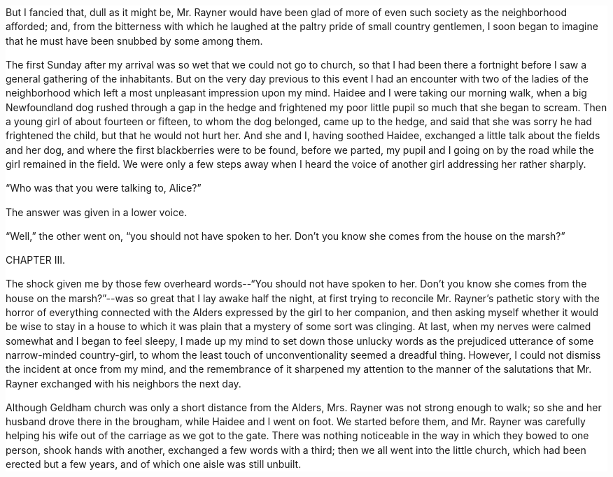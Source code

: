 But I fancied that, dull as it might be, Mr. Rayner would have been
glad of more of even such society as the neighborhood afforded; and,
from the bitterness with which he laughed at the paltry pride of small
country gentlemen, I soon began to imagine that he must have been
snubbed by some among them.

The first Sunday after my arrival was so wet that we could not go to
church, so that I had been there a fortnight before I saw a general
gathering of the inhabitants. But on the very day previous to this
event I had an encounter with two of the ladies of the neighborhood
which left a most unpleasant impression upon my mind. Haidee and I
were taking our morning walk, when a big Newfoundland dog rushed
through a gap in the hedge and frightened my poor little pupil so much
that she began to scream. Then a young girl of about fourteen or
fifteen, to whom the dog belonged, came up to the hedge, and said that
she was sorry he had frightened the child, but that he would not hurt
her. And she and I, having soothed Haidee, exchanged a little talk
about the fields and her dog, and where the first blackberries were to
be found, before we parted, my pupil and I going on by the road while
the girl remained in the field. We were only a few steps away when I
heard the voice of another girl addressing her rather sharply.

“Who was that you were talking to, Alice?”

The answer was given in a lower voice.

“Well,” the other went on, “you should not have spoken to her. Don’t
you know she comes from the house on the marsh?”




 CHAPTER III.

The shock given me by those few overheard words--“You should not
have spoken to her. Don’t you know she comes from the house on the
marsh?”--was so great that I lay awake half the night, at first trying
to reconcile Mr. Rayner’s pathetic story with the horror of everything
connected with the Alders expressed by the girl to her companion, and
then asking myself whether it would be wise to stay in a house to
which it was plain that a mystery of some sort was clinging. At last,
when my nerves were calmed somewhat and I began to feel sleepy, I made
up my mind to set down those unlucky words as the prejudiced utterance
of some narrow-minded country-girl, to whom the least touch of
unconventionality seemed a dreadful thing. However, I could not
dismiss the incident at once from my mind, and the remembrance of it
sharpened my attention to the manner of the salutations that Mr.
Rayner exchanged with his neighbors the next day.

Although Geldham church was only a short distance from the Alders,
Mrs. Rayner was not strong enough to walk; so she and her husband
drove there in the brougham, while Haidee and I went on foot. We
started before them, and Mr. Rayner was carefully helping his wife out
of the carriage as we got to the gate. There was nothing noticeable in
the way in which they bowed to one person, shook hands with another,
exchanged a few words with a third; then we all went into the little
church, which had been erected but a few years, and of which one aisle
was still unbuilt.
